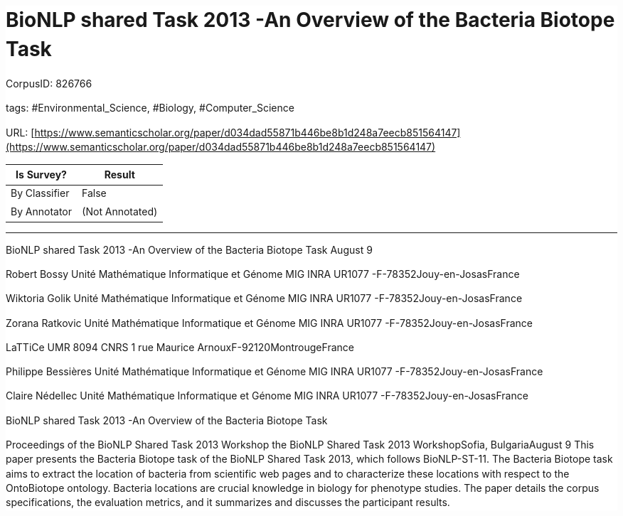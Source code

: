 # BioNLP shared Task 2013 -An Overview of the Bacteria Biotope Task

CorpusID: 826766
 
tags: #Environmental_Science, #Biology, #Computer_Science

URL: [https://www.semanticscholar.org/paper/d034dad55871b446be8b1d248a7eecb851564147](https://www.semanticscholar.org/paper/d034dad55871b446be8b1d248a7eecb851564147)
 
| Is Survey?        | Result          |
| ----------------- | --------------- |
| By Classifier     | False |
| By Annotator      | (Not Annotated) |

---

BioNLP shared Task 2013 -An Overview of the Bacteria Biotope Task
August 9

Robert Bossy 
Unité Mathématique
Informatique et Génome MIG INRA
UR1077 -F-78352Jouy-en-JosasFrance

Wiktoria Golik 
Unité Mathématique
Informatique et Génome MIG INRA
UR1077 -F-78352Jouy-en-JosasFrance

Zorana Ratkovic 
Unité Mathématique
Informatique et Génome MIG INRA
UR1077 -F-78352Jouy-en-JosasFrance

LaTTiCe UMR 8094
CNRS
1 rue Maurice ArnouxF-92120MontrougeFrance

Philippe Bessières 
Unité Mathématique
Informatique et Génome MIG INRA
UR1077 -F-78352Jouy-en-JosasFrance

Claire Nédellec 
Unité Mathématique
Informatique et Génome MIG INRA
UR1077 -F-78352Jouy-en-JosasFrance

BioNLP shared Task 2013 -An Overview of the Bacteria Biotope Task

Proceedings of the BioNLP Shared Task 2013 Workshop
the BioNLP Shared Task 2013 WorkshopSofia, BulgariaAugust 9
This paper presents the Bacteria Biotope task of the BioNLP Shared Task 2013, which follows BioNLP-ST-11. The Bacteria Biotope task aims to extract the location of bacteria from scientific web pages and to characterize these locations with respect to the OntoBiotope ontology. Bacteria locations are crucial knowledge in biology for phenotype studies. The paper details the corpus specifications, the evaluation metrics, and it summarizes and discusses the participant results.
